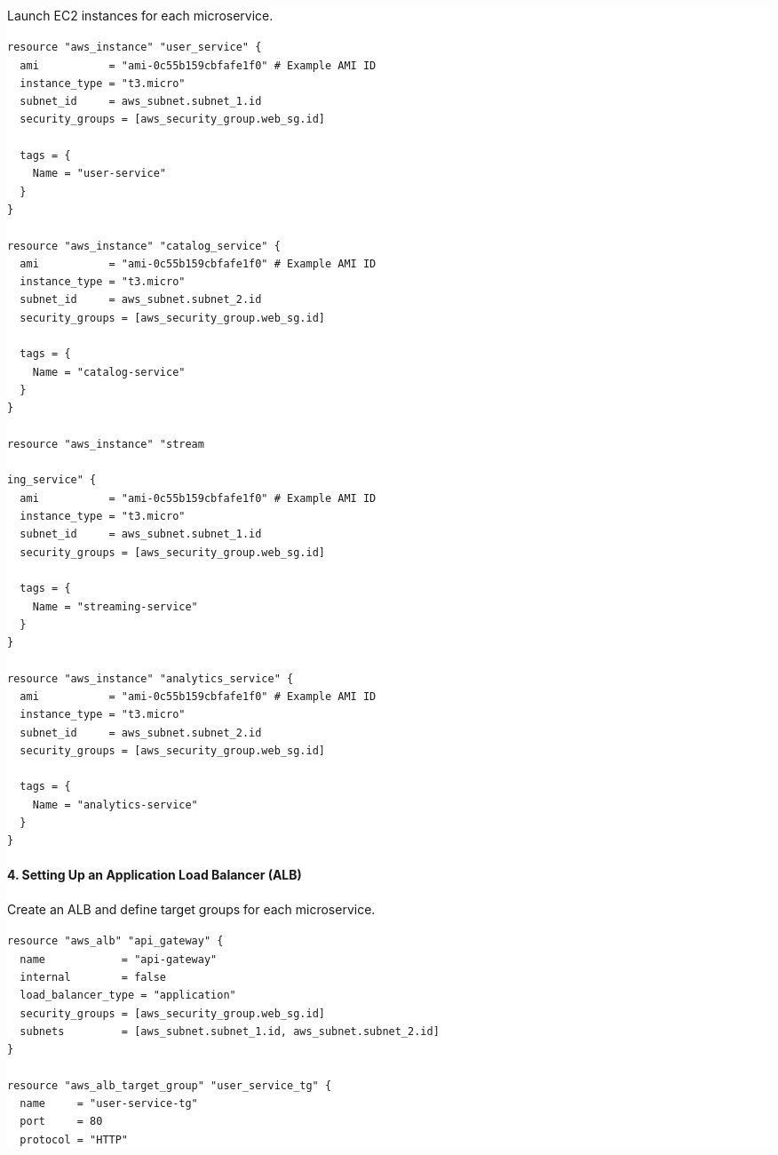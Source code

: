 Launch EC2 instances for each microservice.
```hcl
resource "aws_instance" "user_service" {
  ami           = "ami-0c55b159cbfafe1f0" # Example AMI ID
  instance_type = "t3.micro"
  subnet_id     = aws_subnet.subnet_1.id
  security_groups = [aws_security_group.web_sg.id]

  tags = {
    Name = "user-service"
  }
}

resource "aws_instance" "catalog_service" {
  ami           = "ami-0c55b159cbfafe1f0" # Example AMI ID
  instance_type = "t3.micro"
  subnet_id     = aws_subnet.subnet_2.id
  security_groups = [aws_security_group.web_sg.id]

  tags = {
    Name = "catalog-service"
  }
}

resource "aws_instance" "stream

ing_service" {
  ami           = "ami-0c55b159cbfafe1f0" # Example AMI ID
  instance_type = "t3.micro"
  subnet_id     = aws_subnet.subnet_1.id
  security_groups = [aws_security_group.web_sg.id]

  tags = {
    Name = "streaming-service"
  }
}

resource "aws_instance" "analytics_service" {
  ami           = "ami-0c55b159cbfafe1f0" # Example AMI ID
  instance_type = "t3.micro"
  subnet_id     = aws_subnet.subnet_2.id
  security_groups = [aws_security_group.web_sg.id]

  tags = {
    Name = "analytics-service"
  }
}
```

#### 4. Setting Up an Application Load Balancer (ALB)

Create an ALB and define target groups for each microservice.
```hcl
resource "aws_alb" "api_gateway" {
  name            = "api-gateway"
  internal        = false
  load_balancer_type = "application"
  security_groups = [aws_security_group.web_sg.id]
  subnets         = [aws_subnet.subnet_1.id, aws_subnet.subnet_2.id]
}

resource "aws_alb_target_group" "user_service_tg" {
  name     = "user-service-tg"
  port     = 80
  protocol = "HTTP"
```